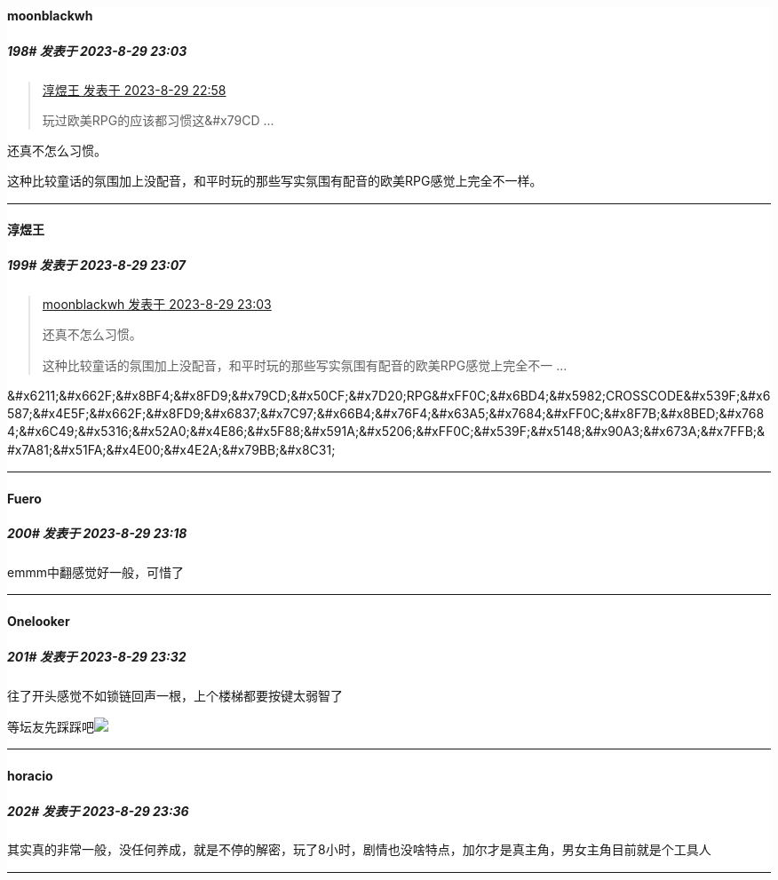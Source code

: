####  moonblackwh  
##### 198#       发表于 2023-8-29 23:03

<blockquote><a href="httphttps://bbs.saraba1st.com/2b/forum.php?mod=redirect&amp;goto=findpost&amp;pid=62219520&amp;ptid=2111643" target="_blank">淳煜王 发表于 2023-8-29 22:58</a>

玩过欧美RPG的应该都习惯这&amp;#x79CD ...</blockquote>
还真不怎么习惯。

这种比较童话的氛围加上没配音，和平时玩的那些写实氛围有配音的欧美RPG感觉上完全不一样。

*****

####  淳煜王  
##### 199#       发表于 2023-8-29 23:07

<blockquote><a href="httphttps://bbs.saraba1st.com/2b/forum.php?mod=redirect&amp;goto=findpost&amp;pid=62219589&amp;ptid=2111643" target="_blank">moonblackwh 发表于 2023-8-29 23:03</a>

还真不怎么习惯。

这种比较童话的氛围加上没配音，和平时玩的那些写实氛围有配音的欧美RPG感觉上完全不一 ...</blockquote>
&amp;#x6211;&amp;#x662F;&amp;#x8BF4;&amp;#x8FD9;&amp;#x79CD;&amp;#x50CF;&amp;#x7D20;RPG&amp;#xFF0C;&amp;#x6BD4;&amp;#x5982;CROSSCODE&amp;#x539F;&amp;#x6587;&amp;#x4E5F;&amp;#x662F;&amp;#x8FD9;&amp;#x6837;&amp;#x7C97;&amp;#x66B4;&amp;#x76F4;&amp;#x63A5;&amp;#x7684;&amp;#xFF0C;&amp;#x8F7B;&amp;#x8BED;&amp;#x7684;&amp;#x6C49;&amp;#x5316;&amp;#x52A0;&amp;#x4E86;&amp;#x5F88;&amp;#x591A;&amp;#x5206;&amp;#xFF0C;&amp;#x539F;&amp;#x5148;&amp;#x90A3;&amp;#x673A;&amp;#x7FFB;&amp;#x7A81;&amp;#x51FA;&amp;#x4E00;&amp;#x4E2A;&amp;#x79BB;&amp;#x8C31;

*****

####  Fuero  
##### 200#       发表于 2023-8-29 23:18

emmm中翻感觉好一般，可惜了


*****

####  Onelooker  
##### 201#       发表于 2023-8-29 23:32

往了开头感觉不如锁链回声一根，上个楼梯都要按键太弱智了

等坛友先踩踩吧<img src="https://static.saraba1st.com/image/smiley/face2017/067.png" referrerpolicy="no-referrer">

*****

####  horacio  
##### 202#       发表于 2023-8-29 23:36

其实真的非常一般，没任何养成，就是不停的解密，玩了8小时，剧情也没啥特点，加尔才是真主角，男女主角目前就是个工具人

*****
